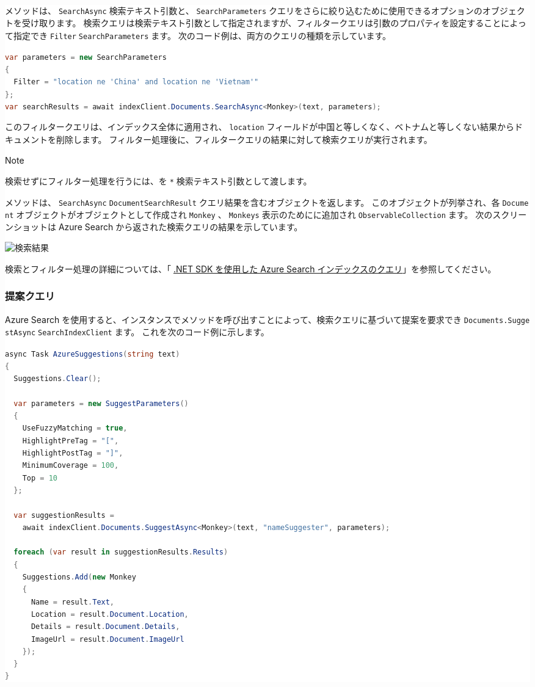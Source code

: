 メソッドは、 `SearchAsync` 検索テキスト引数と、 `SearchParameters` クエリをさらに絞り込むために使用できるオプションのオブジェクトを受け取ります。 検索クエリは検索テキスト引数として指定されますが、フィルタークエリは引数のプロパティを設定することによって指定でき `Filter` `SearchParameters` ます。 次のコード例は、両方のクエリの種類を示しています。

```csharp
var parameters = new SearchParameters
{
  Filter = "location ne 'China' and location ne 'Vietnam'"
};
var searchResults = await indexClient.Documents.SearchAsync<Monkey>(text, parameters);
```

このフィルタークエリは、インデックス全体に適用され、 `location` フィールドが中国と等しくなく、ベトナムと等しくない結果からドキュメントを削除します。 フィルター処理後に、フィルタークエリの結果に対して検索クエリが実行されます。

> [!NOTE]
> 検索せずにフィルター処理を行うには、を `*` 検索テキスト引数として渡します。

メソッドは、 `SearchAsync` `DocumentSearchResult` クエリ結果を含むオブジェクトを返します。 このオブジェクトが列挙され、各 `Document` オブジェクトがオブジェクトとして作成され `Monkey` 、 `Monkeys` 表示のためにに追加され `ObservableCollection` ます。 次のスクリーンショットは Azure Search から返された検索クエリの結果を示しています。

![検索結果](azure-search-images/search.png)

検索とフィルター処理の詳細については、「 [.NET SDK を使用した Azure Search インデックスのクエリ](/azure/search/search-query-dotnet/)」を参照してください。

### <a name="suggestion-queries"></a>提案クエリ

Azure Search を使用すると、インスタンスでメソッドを呼び出すことによって、検索クエリに基づいて提案を要求でき `Documents.SuggestAsync` `SearchIndexClient` ます。 これを次のコード例に示します。

```csharp
async Task AzureSuggestions(string text)
{
  Suggestions.Clear();

  var parameters = new SuggestParameters()
  {
    UseFuzzyMatching = true,
    HighlightPreTag = "[",
    HighlightPostTag = "]",
    MinimumCoverage = 100,
    Top = 10
  };

  var suggestionResults =
    await indexClient.Documents.SuggestAsync<Monkey>(text, "nameSuggester", parameters);

  foreach (var result in suggestionResults.Results)
  {
    Suggestions.Add(new Monkey
    {
      Name = result.Text,
      Location = result.Document.Location,
      Details = result.Document.Details,
      ImageUrl = result.Document.ImageUrl
    });
  }
}
```
